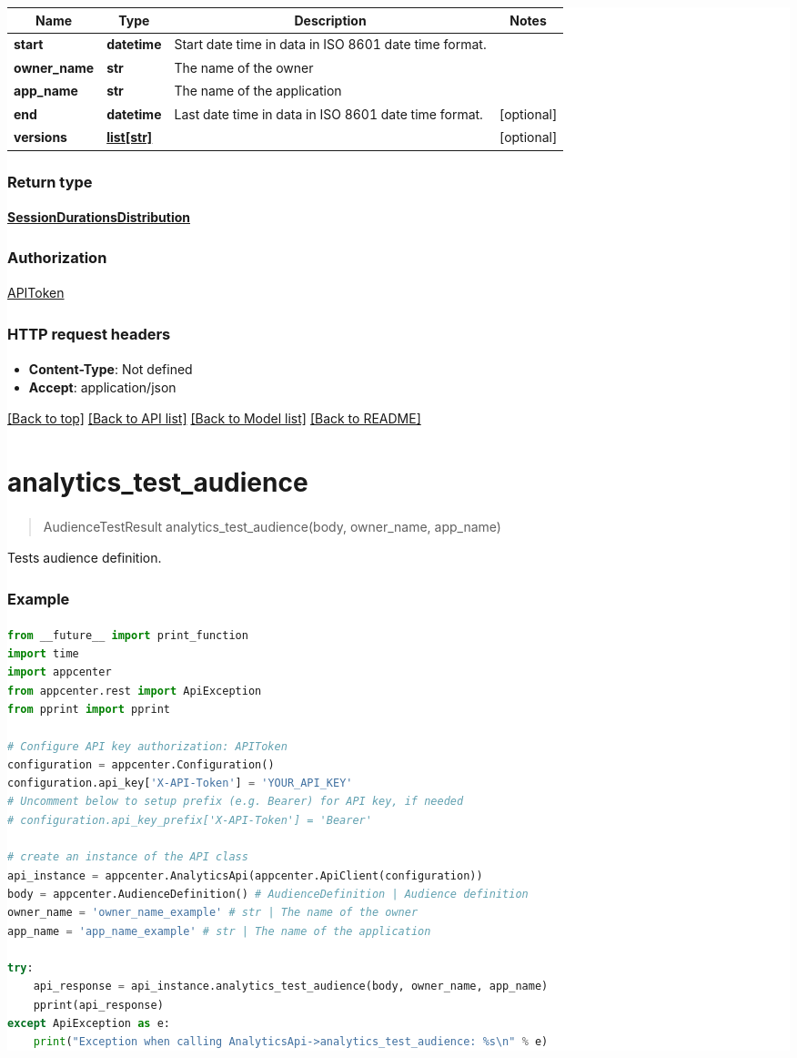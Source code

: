 Name | Type | Description  | Notes
------------- | ------------- | ------------- | -------------
 **start** | **datetime**| Start date time in data in ISO 8601 date time format. | 
 **owner_name** | **str**| The name of the owner | 
 **app_name** | **str**| The name of the application | 
 **end** | **datetime**| Last date time in data in ISO 8601 date time format. | [optional] 
 **versions** | [**list[str]**](str.md)|  | [optional] 

### Return type

[**SessionDurationsDistribution**](SessionDurationsDistribution.md)

### Authorization

[APIToken](../README.md#APIToken)

### HTTP request headers

 - **Content-Type**: Not defined
 - **Accept**: application/json

[[Back to top]](#) [[Back to API list]](../README.md#documentation-for-api-endpoints) [[Back to Model list]](../README.md#documentation-for-models) [[Back to README]](../README.md)

# **analytics_test_audience**
> AudienceTestResult analytics_test_audience(body, owner_name, app_name)



Tests audience definition.

### Example
```python
from __future__ import print_function
import time
import appcenter
from appcenter.rest import ApiException
from pprint import pprint

# Configure API key authorization: APIToken
configuration = appcenter.Configuration()
configuration.api_key['X-API-Token'] = 'YOUR_API_KEY'
# Uncomment below to setup prefix (e.g. Bearer) for API key, if needed
# configuration.api_key_prefix['X-API-Token'] = 'Bearer'

# create an instance of the API class
api_instance = appcenter.AnalyticsApi(appcenter.ApiClient(configuration))
body = appcenter.AudienceDefinition() # AudienceDefinition | Audience definition
owner_name = 'owner_name_example' # str | The name of the owner
app_name = 'app_name_example' # str | The name of the application

try:
    api_response = api_instance.analytics_test_audience(body, owner_name, app_name)
    pprint(api_response)
except ApiException as e:
    print("Exception when calling AnalyticsApi->analytics_test_audience: %s\n" % e)
```
